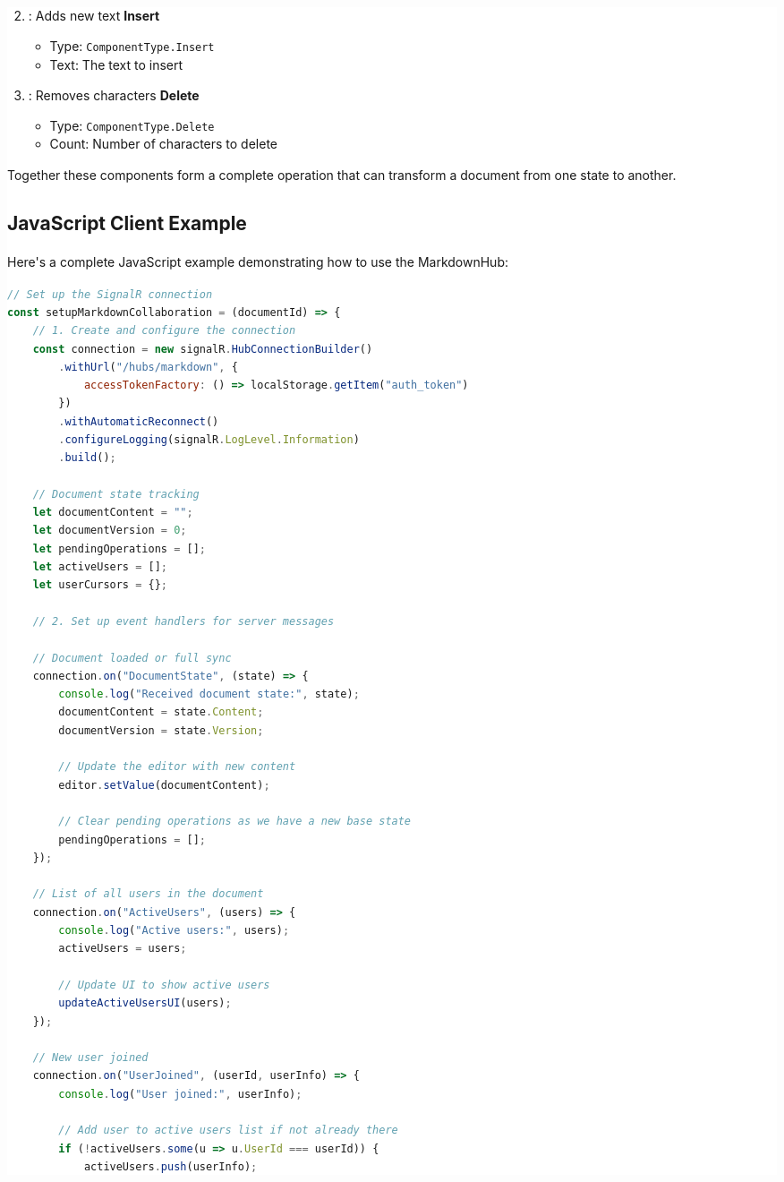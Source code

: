 2. : Adds new text **Insert**
    - Type: `ComponentType.Insert`
    - Text: The text to insert

3. : Removes characters **Delete**
    - Type: `ComponentType.Delete`
    - Count: Number of characters to delete

Together these components form a complete operation that can transform a document from one state to another.

## JavaScript Client Example

Here's a complete JavaScript example demonstrating how to use the MarkdownHub:

```javascript
// Set up the SignalR connection
const setupMarkdownCollaboration = (documentId) => {
    // 1. Create and configure the connection
    const connection = new signalR.HubConnectionBuilder()
        .withUrl("/hubs/markdown", {
            accessTokenFactory: () => localStorage.getItem("auth_token")
        })
        .withAutomaticReconnect()
        .configureLogging(signalR.LogLevel.Information)
        .build();

    // Document state tracking
    let documentContent = "";
    let documentVersion = 0;
    let pendingOperations = [];
    let activeUsers = [];
    let userCursors = {};
    
    // 2. Set up event handlers for server messages
    
    // Document loaded or full sync
    connection.on("DocumentState", (state) => {
        console.log("Received document state:", state);
        documentContent = state.Content;
        documentVersion = state.Version;
        
        // Update the editor with new content
        editor.setValue(documentContent);
        
        // Clear pending operations as we have a new base state
        pendingOperations = [];
    });
    
    // List of all users in the document
    connection.on("ActiveUsers", (users) => {
        console.log("Active users:", users);
        activeUsers = users;
        
        // Update UI to show active users
        updateActiveUsersUI(users);
    });
    
    // New user joined
    connection.on("UserJoined", (userId, userInfo) => {
        console.log("User joined:", userInfo);
        
        // Add user to active users list if not already there
        if (!activeUsers.some(u => u.UserId === userId)) {
            activeUsers.push(userInfo);
```